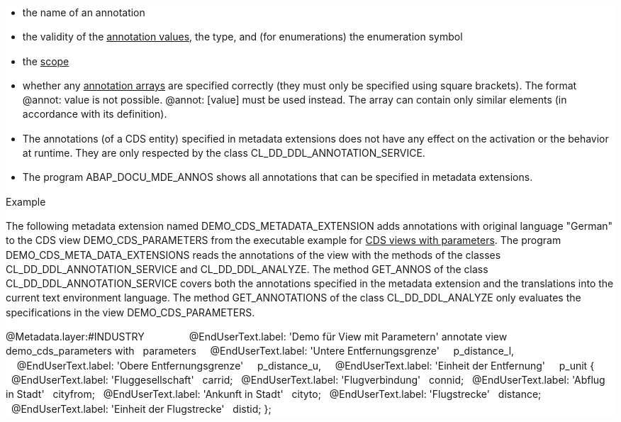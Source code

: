 -   the name of an annotation

-   the validity of the [annotation values](javascript:call_link\('abenannotation_value_glosry.htm'\) "Glossary Entry"), the type, and (for enumerations) the enumeration symbol

-   the [scope](javascript:call_link\('abencds_annotations_scopes.htm'\))

-   whether any [annotation arrays](javascript:call_link\('abenannotation_array_glosry.htm'\) "Glossary Entry") are specified correctly (they must only be specified using square brackets). The format @annot: value is not possible. @annot: \[value\] must be used instead. The array can contain only similar elements (in accordance with its definition).

-   The annotations (of a CDS entity) specified in metadata extensions does not have any effect on the activation or the behavior at runtime. They are only respected by the class CL\_DD\_DDL\_ANNOTATION\_SERVICE.

-   The program ABAP\_DOCU\_MDE\_ANNOS shows all annotations that can be specified in metadata extensions.

Example

The following metadata extension named DEMO\_CDS\_METADATA\_EXTENSION adds annotations with original language "German" to the CDS view DEMO\_CDS\_PARAMETERS from the executable example for [CDS views with parameters](javascript:call_link\('abenselect_cds_para_abexa.htm'\)). The program DEMO\_CDS\_META\_DATA\_EXTENSIONS reads the annotations of the view with the methods of the classes CL\_DD\_DDL\_ANNOTATION\_SERVICE and CL\_DD\_DDL\_ANALYZE. The method GET\_ANNOS of the class CL\_DD\_DDL\_ANNOTATION\_SERVICE covers both the annotations specified in the metadata extension and the translations into the current text environment language. The method GET\_ANNOTATIONS of the class CL\_DD\_DDL\_ANALYZE only evaluates the specifications in the view DEMO\_CDS\_PARAMETERS.

@Metadata.layer:#INDUSTRY
              
@EndUserText.label: 'Demo für View mit Parametern'
annotate view demo\_cds\_parameters with
  parameters
    @EndUserText.label: 'Untere Entfernungsgrenze'
    p\_distance\_l,
    @EndUserText.label: 'Obere Entfernungsgrenze'
    p\_distance\_u,
    @EndUserText.label: 'Einheit der Entfernung'
    p\_unit
{
  @EndUserText.label: 'Fluggesellschaft'
  carrid;
  @EndUserText.label: 'Flugverbindung'
  connid;
  @EndUserText.label: 'Abflug in Stadt'
  cityfrom;
  @EndUserText.label: 'Ankunft in Stadt'
  cityto;
  @EndUserText.label: 'Flugstrecke'
  distance;
  @EndUserText.label: 'Einheit der Flugstrecke'
  distid;
};
